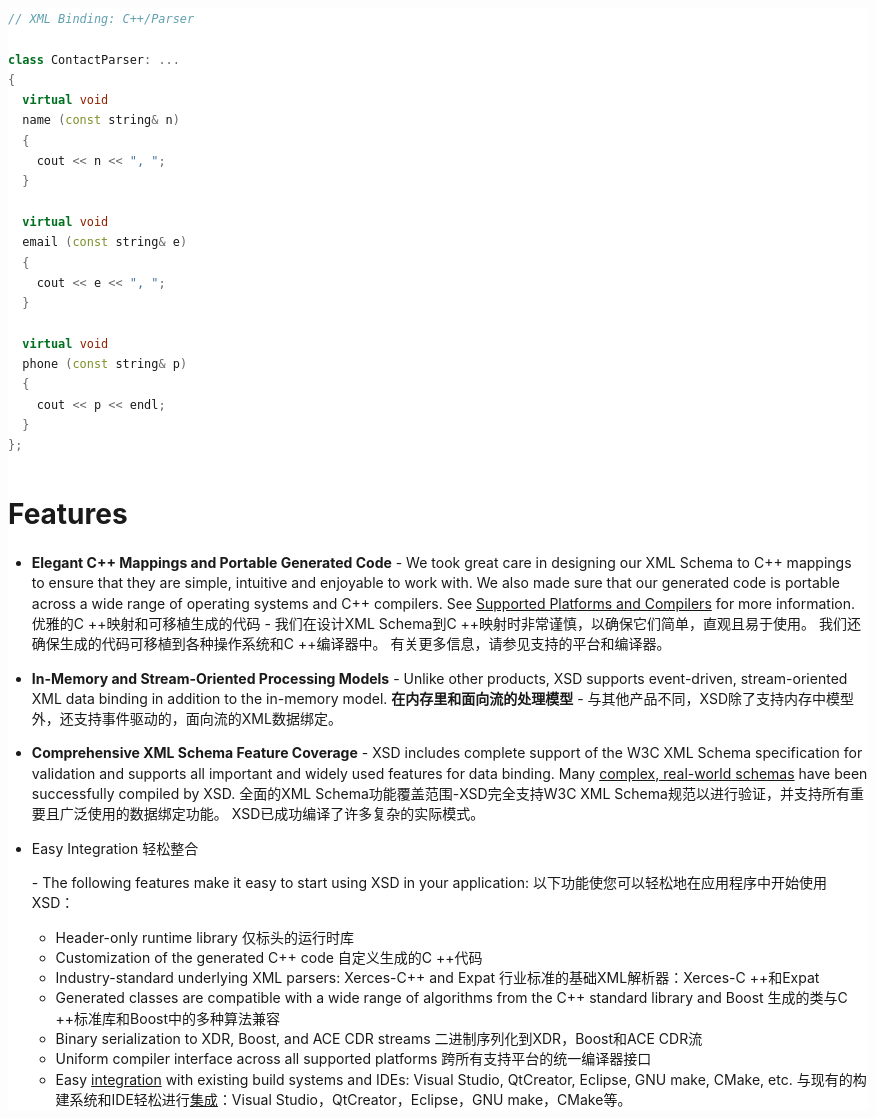 ```c++
// XML Binding: C++/Parser

class ContactParser: ...
{
  virtual void
  name (const string& n)
  {
    cout << n << ", ";
  }

  virtual void
  email (const string& e)
  {
    cout << e << ", ";
  }

  virtual void
  phone (const string& p)
  {
    cout << p << endl;
  }
};
```

# Features

- **Elegant C++ Mappings and Portable Generated Code** - We took great care in designing our XML Schema to C++ mappings to ensure that they are simple, intuitive and enjoyable to work with. We also made sure that our generated code is portable across a wide range of operating systems and C++ compilers. See [Supported Platforms and Compilers](https://www.codesynthesis.com/products/xsd/platforms.xhtml) for more information.
  优雅的C ++映射和可移植生成的代码 - 我们在设计XML Schema到C ++映射时非常谨慎，以确保它们简单，直观且易于使用。 我们还确保生成的代码可移植到各种操作系统和C ++编译器中。 有关更多信息，请参见支持的平台和编译器。

- **In-Memory and Stream-Oriented Processing Models** - Unlike other products, XSD supports event-driven, stream-oriented XML data binding in addition to the in-memory model.
  **在内存里和面向流的处理模型** - 与其他产品不同，XSD除了支持内存中模型外，还支持事件驱动的，面向流的XML数据绑定。

- **Comprehensive XML Schema Feature Coverage** - XSD includes complete support of the W3C XML Schema specification for validation and supports all important and widely used features for data binding. Many [complex, real-world schemas](http://wiki.codesynthesis.com/Schemas) have been successfully compiled by XSD.
  全面的XML Schema功能覆盖范围-XSD完全支持W3C XML Schema规范以进行验证，并支持所有重要且广泛使用的数据绑定功能。 XSD已成功编译了许多复杂的实际模式。

- Easy Integration 轻松整合

   

  \- The following features make it easy to start using XSD in your application:
  以下功能使您可以轻松地在应用程序中开始使用XSD：

  - Header-only runtime library 仅标头的运行时库
  - Customization of the generated C++ code 自定义生成的C ++代码
  - Industry-standard underlying XML parsers: Xerces-C++ and Expat 行业标准的基础XML解析器：Xerces-C ++和Expat
  - Generated classes are compatible with a wide range of algorithms from the C++ standard library and Boost
    生成的类与C ++标准库和Boost中的多种算法兼容
  - Binary serialization to XDR, Boost, and ACE CDR streams
    二进制序列化到XDR，Boost和ACE CDR流
  - Uniform compiler interface across all supported platforms
    跨所有支持平台的统一编译器接口
  - Easy [integration](http://wiki.codesynthesis.com/XSD) with existing build systems and IDEs: Visual Studio, QtCreator, Eclipse, GNU make, CMake, etc.
    与现有的构建系统和IDE轻松进行[集成](http://wiki.codesynthesis.com/XSD)：Visual Studio，QtCreator，Eclipse，GNU make，CMake等。
